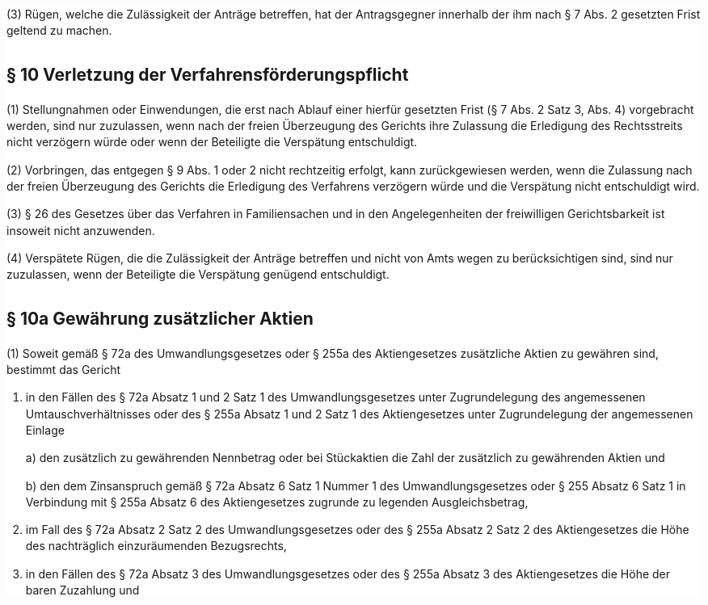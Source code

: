 (3) Rügen, welche die Zulässigkeit der Anträge betreffen, hat der
Antragsgegner innerhalb der ihm nach § 7 Abs. 2 gesetzten Frist
geltend zu machen.


## § 10 Verletzung der Verfahrensförderungspflicht

(1) Stellungnahmen oder Einwendungen, die erst nach Ablauf einer
hierfür gesetzten Frist (§ 7 Abs. 2 Satz 3, Abs. 4) vorgebracht
werden, sind nur zuzulassen, wenn nach der freien Überzeugung des
Gerichts ihre Zulassung die Erledigung des Rechtsstreits nicht
verzögern würde oder wenn der Beteiligte die Verspätung entschuldigt.

(2) Vorbringen, das entgegen § 9 Abs. 1 oder 2 nicht rechtzeitig
erfolgt, kann zurückgewiesen werden, wenn die Zulassung nach der
freien Überzeugung des Gerichts die Erledigung des Verfahrens
verzögern würde und die Verspätung nicht entschuldigt wird.

(3) § 26 des Gesetzes über das Verfahren in Familiensachen und in den
Angelegenheiten der freiwilligen Gerichtsbarkeit ist insoweit nicht
anzuwenden.

(4) Verspätete Rügen, die die Zulässigkeit der Anträge betreffen und
nicht von Amts wegen zu berücksichtigen sind, sind nur zuzulassen,
wenn der Beteiligte die Verspätung genügend entschuldigt.


## § 10a Gewährung zusätzlicher Aktien

(1) Soweit gemäß § 72a des Umwandlungsgesetzes oder § 255a des
Aktiengesetzes zusätzliche Aktien zu gewähren sind, bestimmt das
Gericht

1.  in den Fällen des § 72a Absatz 1 und 2 Satz 1 des Umwandlungsgesetzes
    unter Zugrundelegung des angemessenen Umtauschverhältnisses oder des §
    255a Absatz 1 und 2 Satz 1 des Aktiengesetzes unter Zugrundelegung der
    angemessenen Einlage

    a)  den zusätzlich zu gewährenden Nennbetrag oder bei Stückaktien die Zahl
        der zusätzlich zu gewährenden Aktien und


    b)  den dem Zinsanspruch gemäß § 72a Absatz 6 Satz 1 Nummer 1 des
        Umwandlungsgesetzes oder § 255 Absatz 6 Satz 1 in Verbindung mit §
        255a Absatz 6 des Aktiengesetzes zugrunde zu legenden
        Ausgleichsbetrag,





2.  im Fall des § 72a Absatz 2 Satz 2 des Umwandlungsgesetzes oder des §
    255a Absatz 2 Satz 2 des Aktiengesetzes die Höhe des nachträglich
    einzuräumenden Bezugsrechts,


3.  in den Fällen des § 72a Absatz 3 des Umwandlungsgesetzes oder des §
    255a Absatz 3 des Aktiengesetzes die Höhe der baren Zuzahlung und
